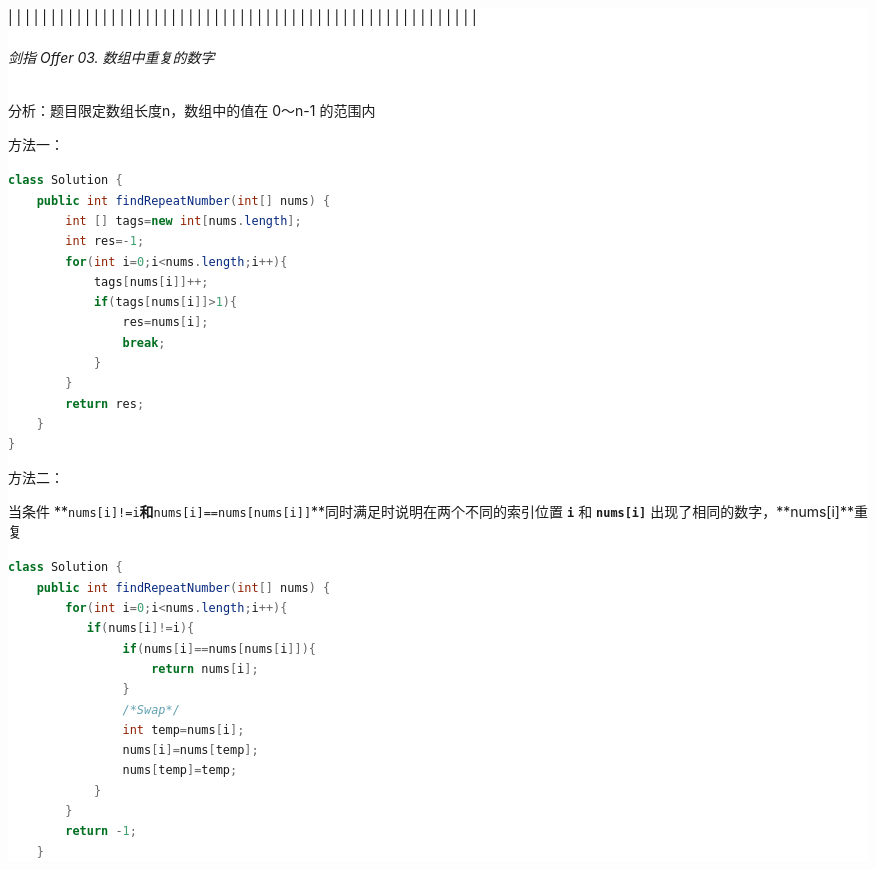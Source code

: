 |                |                                                              |       |                         |
|                |                                                              |       |                         |
|                |                                                              |       |                         |
|                |                                                              |       |                         |
|                |                                                              |       |                         |
|                |                                                              |       |                         |
|                |                                                              |       |                         |
|                |                                                              |       |                         |
|                |                                                              |       |                         |
|                |                                                              |       |                         |
|                |                                                              |       |                         |



#### 

###### <a id="锚点剑指03">剑指 Offer 03. 数组中重复的数字</a>

分析：题目限定数组长度n，数组中的值在 0～n-1 的范围内

方法一：

```java
class Solution {
    public int findRepeatNumber(int[] nums) {
        int [] tags=new int[nums.length];
        int res=-1;
        for(int i=0;i<nums.length;i++){
            tags[nums[i]]++;
            if(tags[nums[i]]>1){
                res=nums[i];
                break;
            }
        }
        return res;
    }
}
```

方法二：

当条件 **`nums[i]!=i`**和**`nums[i]==nums[nums[i]]`**同时满足时说明在两个不同的索引位置 **`i`** 和 **`nums[i]`** 出现了相同的数字，**nums[i]**重复



```java
class Solution {
    public int findRepeatNumber(int[] nums) {
        for(int i=0;i<nums.length;i++){
           if(nums[i]!=i){
                if(nums[i]==nums[nums[i]]){
                    return nums[i];
                }
                /*Swap*/
                int temp=nums[i];
                nums[i]=nums[temp];
                nums[temp]=temp;
            }
        }
        return -1;
    }
```